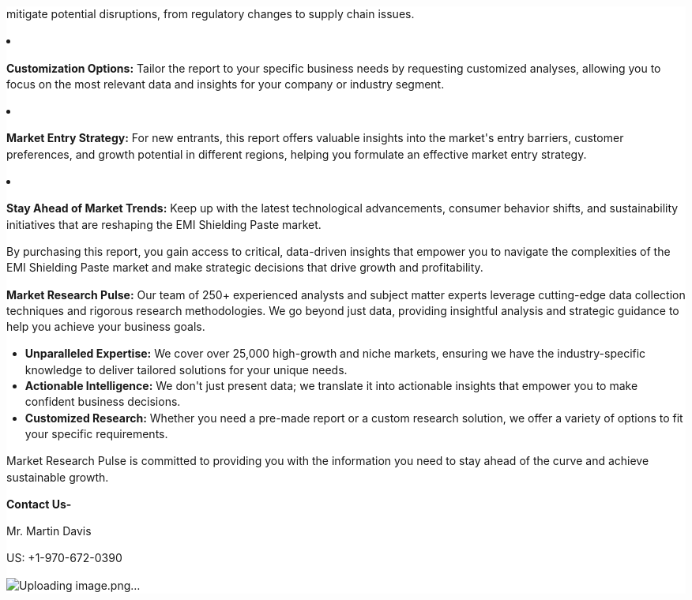mitigate potential disruptions, from regulatory changes to supply chain issues.</p></li><li><p><strong>Customization Options:</strong> Tailor the report to your specific business needs by requesting customized analyses, allowing you to focus on the most relevant data and insights for your company or industry segment.</p></li><li><p><strong>Market Entry Strategy:</strong> For new entrants, this report offers valuable insights into the market's entry barriers, customer preferences, and growth potential in different regions, helping you formulate an effective market entry strategy.</p></li><li><p><strong>Stay Ahead of Market Trends:</strong> Keep up with the latest technological advancements, consumer behavior shifts, and sustainability initiatives that are reshaping the EMI Shielding Paste market.</p></li></ol><p>By purchasing this report, you gain access to critical, data-driven insights that empower you to navigate the complexities of the EMI Shielding Paste market and make strategic decisions that drive growth and profitability.</p><p><strong>Market Research Pulse:</strong>&nbsp;Our team of 250+ experienced analysts and subject matter experts leverage cutting-edge data collection techniques and rigorous research methodologies. We go beyond just data, providing insightful analysis and strategic guidance to help you achieve your business goals.</p><ul><li><strong>Unparalleled Expertise:</strong>&nbsp;We cover over 25,000 high-growth and niche markets, ensuring we have the industry-specific knowledge to deliver tailored solutions for your unique needs.</li><li><strong>Actionable Intelligence:</strong>&nbsp;We don't just present data; we translate it into actionable insights that empower you to make confident business decisions.</li><li><strong>Customized Research:</strong>&nbsp;Whether you need a pre-made report or a custom research solution, we offer a variety of options to fit your specific requirements.</li></ul><p>Market Research Pulse is committed to providing you with the information you need to stay ahead of the curve and achieve sustainable growth.</p><p><strong>Contact Us-</strong></p><p>Mr. Martin Davis</p><p>US: +1-970-672-0390</p>
![Uploading image.png…]()
